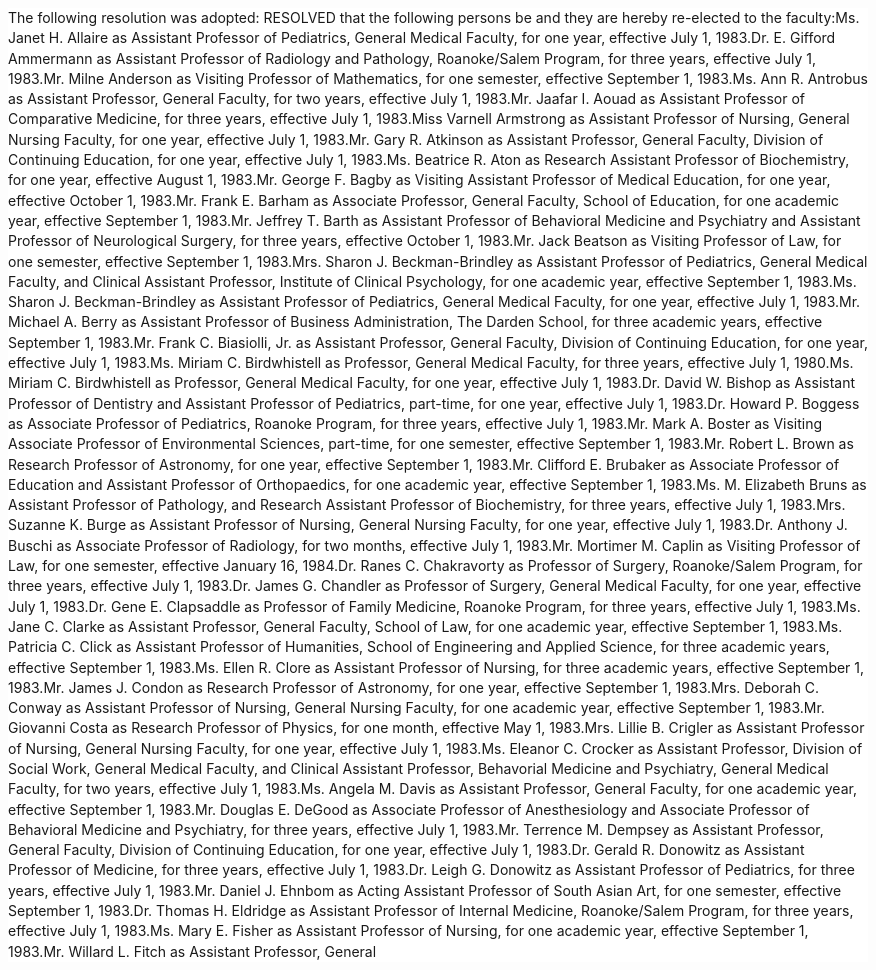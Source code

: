 The following resolution was adopted: RESOLVED that the following persons be and they are hereby re-elected to the faculty:Ms. Janet H. Allaire as Assistant Professor of Pediatrics, General Medical Faculty, for one year, effective July 1, 1983.Dr. E. Gifford Ammermann as Assistant Professor of Radiology and Pathology, Roanoke/Salem Program, for three years, effective July 1, 1983.Mr. Milne Anderson as Visiting Professor of Mathematics, for one semester, effective September 1, 1983.Ms. Ann R. Antrobus as Assistant Professor, General Faculty, for two years, effective July 1, 1983.Mr. Jaafar I. Aouad as Assistant Professor of Comparative Medicine, for three years, effective July 1, 1983.Miss Varnell Armstrong as Assistant Professor of Nursing, General Nursing Faculty, for one year, effective July 1, 1983.Mr. Gary R. Atkinson as Assistant Professor, General Faculty, Division of Continuing Education, for one year, effective July 1, 1983.Ms. Beatrice R. Aton as Research Assistant Professor of Biochemistry, for one year, effective August 1, 1983.Mr. George F. Bagby as Visiting Assistant Professor of Medical Education, for one year, effective October 1, 1983.Mr. Frank E. Barham as Associate Professor, General Faculty, School of Education, for one academic year, effective September 1, 1983.Mr. Jeffrey T. Barth as Assistant Professor of Behavioral Medicine and Psychiatry and Assistant Professor of Neurological Surgery, for three years, effective October 1, 1983.Mr. Jack Beatson as Visiting Professor of Law, for one semester, effective September 1, 1983.Mrs. Sharon J. Beckman-Brindley as Assistant Professor of Pediatrics, General Medical Faculty, and Clinical Assistant Professor, Institute of Clinical Psychology, for one academic year, effective September 1, 1983.Ms. Sharon J. Beckman-Brindley as Assistant Professor of Pediatrics, General Medical Faculty, for one year, effective July 1, 1983.Mr. Michael A. Berry as Assistant Professor of Business Administration, The Darden School, for three academic years, effective September 1, 1983.Mr. Frank C. Biasiolli, Jr. as Assistant Professor, General Faculty, Division of Continuing Education, for one year, effective July 1, 1983.Ms. Miriam C. Birdwhistell as Professor, General Medical Faculty, for three years, effective July 1, 1980.Ms. Miriam C. Birdwhistell as Professor, General Medical Faculty, for one year, effective July 1, 1983.Dr. David W. Bishop as Assistant Professor of Dentistry and Assistant Professor of Pediatrics, part-time, for one year, effective July 1, 1983.Dr. Howard P. Boggess as Associate Professor of Pediatrics, Roanoke Program, for three years, effective July 1, 1983.Mr. Mark A. Boster as Visiting Associate Professor of Environmental Sciences, part-time, for one semester, effective September 1, 1983.Mr. Robert L. Brown as Research Professor of Astronomy, for one year, effective September 1, 1983.Mr. Clifford E. Brubaker as Associate Professor of Education and Assistant Professor of Orthopaedics, for one academic year, effective September 1, 1983.Ms. M. Elizabeth Bruns as Assistant Professor of Pathology, and Research Assistant Professor of Biochemistry, for three years, effective July 1, 1983.Mrs. Suzanne K. Burge as Assistant Professor of Nursing, General Nursing Faculty, for one year, effective July 1, 1983.Dr. Anthony J. Buschi as Associate Professor of Radiology, for two months, effective July 1, 1983.Mr. Mortimer M. Caplin as Visiting Professor of Law, for one semester, effective January 16, 1984.Dr. Ranes C. Chakravorty as Professor of Surgery, Roanoke/Salem Program, for three years, effective July 1, 1983.Dr. James G. Chandler as Professor of Surgery, General Medical Faculty, for one year, effective July 1, 1983.Dr. Gene E. Clapsaddle as Professor of Family Medicine, Roanoke Program, for three years, effective July 1, 1983.Ms. Jane C. Clarke as Assistant Professor, General Faculty, School of Law, for one academic year, effective September 1, 1983.Ms. Patricia C. Click as Assistant Professor of Humanities, School of Engineering and Applied Science, for three academic years, effective September 1, 1983.Ms. Ellen R. Clore as Assistant Professor of Nursing, for three academic years, effective September 1, 1983.Mr. James J. Condon as Research Professor of Astronomy, for one year, effective September 1, 1983.Mrs. Deborah C. Conway as Assistant Professor of Nursing, General Nursing Faculty, for one academic year, effective September 1, 1983.Mr. Giovanni Costa as Research Professor of Physics, for one month, effective May 1, 1983.Mrs. Lillie B. Crigler as Assistant Professor of Nursing, General Nursing Faculty, for one year, effective July 1, 1983.Ms. Eleanor C. Crocker as Assistant Professor, Division of Social Work, General Medical Faculty, and Clinical Assistant Professor, Behavorial Medicine and Psychiatry, General Medical Faculty, for two years, effective July 1, 1983.Ms. Angela M. Davis as Assistant Professor, General Faculty, for one academic year, effective September 1, 1983.Mr. Douglas E. DeGood as Associate Professor of Anesthesiology and Associate Professor of Behavioral Medicine and Psychiatry, for three years, effective July 1, 1983.Mr. Terrence M. Dempsey as Assistant Professor, General Faculty, Division of Continuing Education, for one year, effective July 1, 1983.Dr. Gerald R. Donowitz as Assistant Professor of Medicine, for three years, effective July 1, 1983.Dr. Leigh G. Donowitz as Assistant Professor of Pediatrics, for three years, effective July 1, 1983.Mr. Daniel J. Ehnbom as Acting Assistant Professor of South Asian Art, for one semester, effective September 1, 1983.Dr. Thomas H. Eldridge as Assistant Professor of Internal Medicine, Roanoke/Salem Program, for three years, effective July 1, 1983.Ms. Mary E. Fisher as Assistant Professor of Nursing, for one academic year, effective September 1, 1983.Mr. Willard L. Fitch as Assistant Professor, General